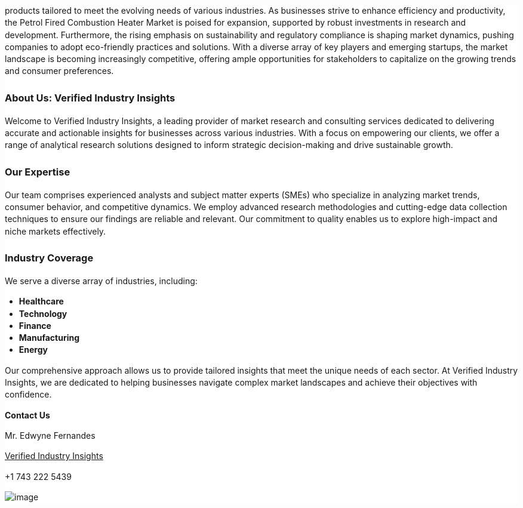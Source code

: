 products tailored to meet the evolving needs of various industries. As businesses strive to enhance efficiency and productivity, the Petrol Fired Combustion Heater Market is poised for expansion, supported by robust investments in research and development. Furthermore, the rising emphasis on sustainability and regulatory compliance is shaping market dynamics, pushing companies to adopt eco-friendly practices and solutions. With a diverse array of key players and emerging startups, the market landscape is becoming increasingly competitive, offering ample opportunities for stakeholders to capitalize on the growing trends and consumer preferences.</p><h3>About Us: Verified Industry Insights</h3><p>Welcome to Verified Industry Insights, a leading provider of market research and consulting services dedicated to delivering accurate and actionable insights for businesses across various industries. With a focus on empowering our clients, we offer a range of analytical research solutions designed to inform strategic decision-making and drive sustainable growth.</p><h3>Our Expertise</h3><p>Our team comprises experienced analysts and subject matter experts (SMEs) who specialize in analyzing market trends, consumer behavior, and competitive dynamics. We employ advanced research methodologies and cutting-edge data collection techniques to ensure our findings are reliable and relevant. Our commitment to quality enables us to explore high-impact and niche markets effectively.</p><h3>Industry Coverage</h3><p>We serve a diverse array of industries, including:</p><ul><li><strong>Healthcare</strong></li><li><strong>Technology</strong></li><li><strong>Finance</strong></li><li><strong>Manufacturing</strong></li><li><strong>Energy</strong></li></ul><p>Our comprehensive approach allows us to provide tailored insights that meet the unique needs of each sector. At Verified Industry Insights, we are dedicated to helping businesses navigate complex market landscapes and achieve their objectives with confidence.</p><p><strong>Contact Us</strong></p><p>Mr. Edwyne Fernandes</p><p><a href="https://www.verifiedindustryinsights.com/">Verified Industry Insights</a></p><p>+1 743 222 5439</p>
![image](https://github.com/user-attachments/assets/0403d218-caa4-4c61-990e-14ef37ceb41f)
